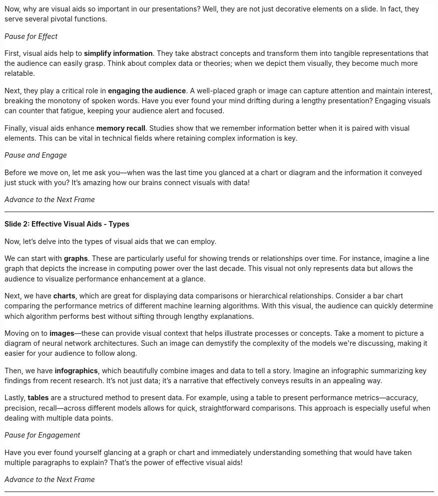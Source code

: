 Now, why are visual aids so important in our presentations? Well, they are not just decorative elements on a slide. In fact, they serve several pivotal functions. 

*Pause for Effect*

First, visual aids help to **simplify information**. They take abstract concepts and transform them into tangible representations that the audience can easily grasp. Think about complex data or theories; when we depict them visually, they become much more relatable.

Next, they play a critical role in **engaging the audience**. A well-placed graph or image can capture attention and maintain interest, breaking the monotony of spoken words. Have you ever found your mind drifting during a lengthy presentation? Engaging visuals can counter that fatigue, keeping your audience alert and focused.

Finally, visual aids enhance **memory recall**. Studies show that we remember information better when it is paired with visual elements. This can be vital in technical fields where retaining complex information is key. 

*Pause and Engage*

Before we move on, let me ask you—when was the last time you glanced at a chart or diagram and the information it conveyed just stuck with you? It’s amazing how our brains connect visuals with data!

*Advance to the Next Frame*

---

**Slide 2: Effective Visual Aids - Types**

Now, let’s delve into the types of visual aids that we can employ.

We can start with **graphs**. These are particularly useful for showing trends or relationships over time. For instance, imagine a line graph that depicts the increase in computing power over the last decade. This visual not only represents data but allows the audience to visualize performance enhancement at a glance.

Next, we have **charts**, which are great for displaying data comparisons or hierarchical relationships. Consider a bar chart comparing the performance metrics of different machine learning algorithms. With this visual, the audience can quickly determine which algorithm performs best without sifting through lengthy explanations.

Moving on to **images**—these can provide visual context that helps illustrate processes or concepts. Take a moment to picture a diagram of neural network architectures. Such an image can demystify the complexity of the models we're discussing, making it easier for your audience to follow along.

Then, we have **infographics**, which beautifully combine images and data to tell a story. Imagine an infographic summarizing key findings from recent research. It’s not just data; it’s a narrative that effectively conveys results in an appealing way.

Lastly, **tables** are a structured method to present data. For example, using a table to present performance metrics—accuracy, precision, recall—across different models allows for quick, straightforward comparisons. This approach is especially useful when dealing with multiple data points.

*Pause for Engagement*

Have you ever found yourself glancing at a graph or chart and immediately understanding something that would have taken multiple paragraphs to explain? That’s the power of effective visual aids!

*Advance to the Next Frame*

---